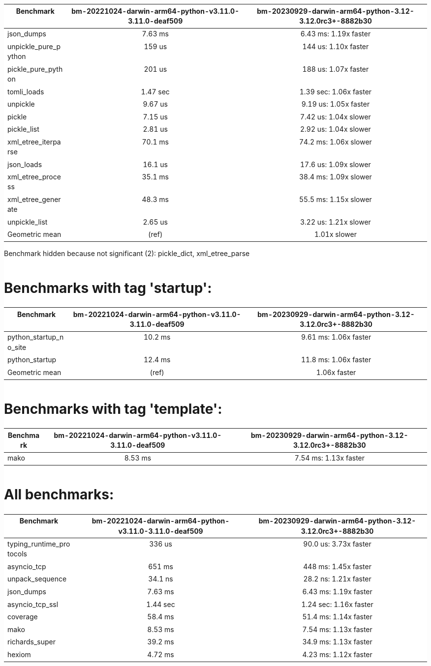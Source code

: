 | Benchmark            | bm-20221024-darwin-arm64-python-v3.11.0-3.11.0-deaf509 | bm-20230929-darwin-arm64-python-3.12-3.12.0rc3+-8882b30 |
|----------------------|:------------------------------------------------------:|:-------------------------------------------------------:|
| json_dumps           | 7.63 ms                                                | 6.43 ms: 1.19x faster                                   |
| unpickle_pure_python | 159 us                                                 | 144 us: 1.10x faster                                    |
| pickle_pure_python   | 201 us                                                 | 188 us: 1.07x faster                                    |
| tomli_loads          | 1.47 sec                                               | 1.39 sec: 1.06x faster                                  |
| unpickle             | 9.67 us                                                | 9.19 us: 1.05x faster                                   |
| pickle               | 7.15 us                                                | 7.42 us: 1.04x slower                                   |
| pickle_list          | 2.81 us                                                | 2.92 us: 1.04x slower                                   |
| xml_etree_iterparse  | 70.1 ms                                                | 74.2 ms: 1.06x slower                                   |
| json_loads           | 16.1 us                                                | 17.6 us: 1.09x slower                                   |
| xml_etree_process    | 35.1 ms                                                | 38.4 ms: 1.09x slower                                   |
| xml_etree_generate   | 48.3 ms                                                | 55.5 ms: 1.15x slower                                   |
| unpickle_list        | 2.65 us                                                | 3.22 us: 1.21x slower                                   |
| Geometric mean       | (ref)                                                  | 1.01x slower                                            |

Benchmark hidden because not significant (2): pickle_dict, xml_etree_parse

Benchmarks with tag 'startup':
==============================

| Benchmark              | bm-20221024-darwin-arm64-python-v3.11.0-3.11.0-deaf509 | bm-20230929-darwin-arm64-python-3.12-3.12.0rc3+-8882b30 |
|------------------------|:------------------------------------------------------:|:-------------------------------------------------------:|
| python_startup_no_site | 10.2 ms                                                | 9.61 ms: 1.06x faster                                   |
| python_startup         | 12.4 ms                                                | 11.8 ms: 1.06x faster                                   |
| Geometric mean         | (ref)                                                  | 1.06x faster                                            |

Benchmarks with tag 'template':
===============================

| Benchmark | bm-20221024-darwin-arm64-python-v3.11.0-3.11.0-deaf509 | bm-20230929-darwin-arm64-python-3.12-3.12.0rc3+-8882b30 |
|-----------|:------------------------------------------------------:|:-------------------------------------------------------:|
| mako      | 8.53 ms                                                | 7.54 ms: 1.13x faster                                   |

All benchmarks:
===============

| Benchmark                | bm-20221024-darwin-arm64-python-v3.11.0-3.11.0-deaf509 | bm-20230929-darwin-arm64-python-3.12-3.12.0rc3+-8882b30 |
|--------------------------|:------------------------------------------------------:|:-------------------------------------------------------:|
| typing_runtime_protocols | 336 us                                                 | 90.0 us: 3.73x faster                                   |
| asyncio_tcp              | 651 ms                                                 | 448 ms: 1.45x faster                                    |
| unpack_sequence          | 34.1 ns                                                | 28.2 ns: 1.21x faster                                   |
| json_dumps               | 7.63 ms                                                | 6.43 ms: 1.19x faster                                   |
| asyncio_tcp_ssl          | 1.44 sec                                               | 1.24 sec: 1.16x faster                                  |
| coverage                 | 58.4 ms                                                | 51.4 ms: 1.14x faster                                   |
| mako                     | 8.53 ms                                                | 7.54 ms: 1.13x faster                                   |
| richards_super           | 39.2 ms                                                | 34.9 ms: 1.13x faster                                   |
| hexiom                   | 4.72 ms                                                | 4.23 ms: 1.12x faster                                   |